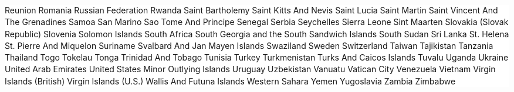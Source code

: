Reunion
Romania
Russian Federation
Rwanda
Saint Bartholemy
Saint Kitts And Nevis
Saint Lucia
Saint Martin
Saint Vincent And The Grenadines
Samoa
San Marino
Sao Tome And Principe
Senegal
Serbia
Seychelles
Sierra Leone
Sint Maarten
Slovakia (Slovak Republic)
Slovenia
Solomon Islands
South Africa
South Georgia and the South Sandwich Islands
South Sudan
Sri Lanka
St. Helena
St. Pierre And Miquelon
Suriname
Svalbard And Jan Mayen Islands
Swaziland
Sweden
Switzerland
Taiwan
Tajikistan
Tanzania
Thailand
Togo
Tokelau
Tonga
Trinidad And Tobago
Tunisia
Turkey
Turkmenistan
Turks And Caicos Islands
Tuvalu
Uganda
Ukraine
United Arab Emirates
United States Minor Outlying Islands
Uruguay
Uzbekistan
Vanuatu
Vatican City
Venezuela
Vietnam
Virgin Islands (British)
Virgin Islands (U.S.)
Wallis And Futuna Islands
Western Sahara
Yemen
Yugoslavia
Zambia
Zimbabwe
